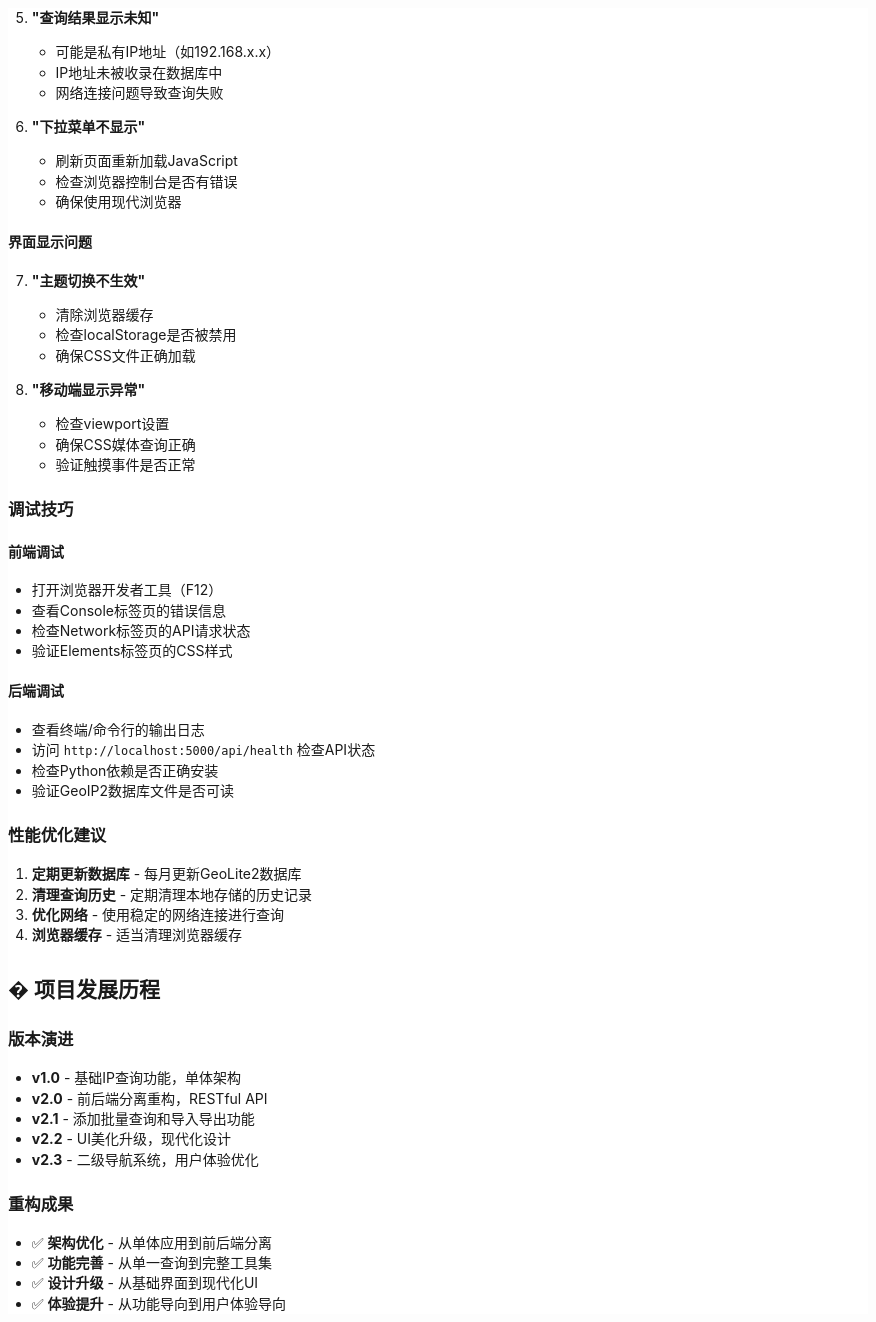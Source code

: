 5. **"查询结果显示未知"**
   - 可能是私有IP地址（如192.168.x.x）
   - IP地址未被收录在数据库中
   - 网络连接问题导致查询失败

6. **"下拉菜单不显示"**
   - 刷新页面重新加载JavaScript
   - 检查浏览器控制台是否有错误
   - 确保使用现代浏览器

#### 界面显示问题
7. **"主题切换不生效"**
   - 清除浏览器缓存
   - 检查localStorage是否被禁用
   - 确保CSS文件正确加载

8. **"移动端显示异常"**
   - 检查viewport设置
   - 确保CSS媒体查询正确
   - 验证触摸事件是否正常

### 调试技巧

#### 前端调试
- 打开浏览器开发者工具（F12）
- 查看Console标签页的错误信息
- 检查Network标签页的API请求状态
- 验证Elements标签页的CSS样式

#### 后端调试
- 查看终端/命令行的输出日志
- 访问 `http://localhost:5000/api/health` 检查API状态
- 检查Python依赖是否正确安装
- 验证GeoIP2数据库文件是否可读

### 性能优化建议

1. **定期更新数据库** - 每月更新GeoLite2数据库
2. **清理查询历史** - 定期清理本地存储的历史记录
3. **优化网络** - 使用稳定的网络连接进行查询
4. **浏览器缓存** - 适当清理浏览器缓存

## � 项目发展历程

### 版本演进
- **v1.0** - 基础IP查询功能，单体架构
- **v2.0** - 前后端分离重构，RESTful API
- **v2.1** - 添加批量查询和导入导出功能
- **v2.2** - UI美化升级，现代化设计
- **v2.3** - 二级导航系统，用户体验优化

### 重构成果
- ✅ **架构优化** - 从单体应用到前后端分离
- ✅ **功能完善** - 从单一查询到完整工具集
- ✅ **设计升级** - 从基础界面到现代化UI
- ✅ **体验提升** - 从功能导向到用户体验导向
